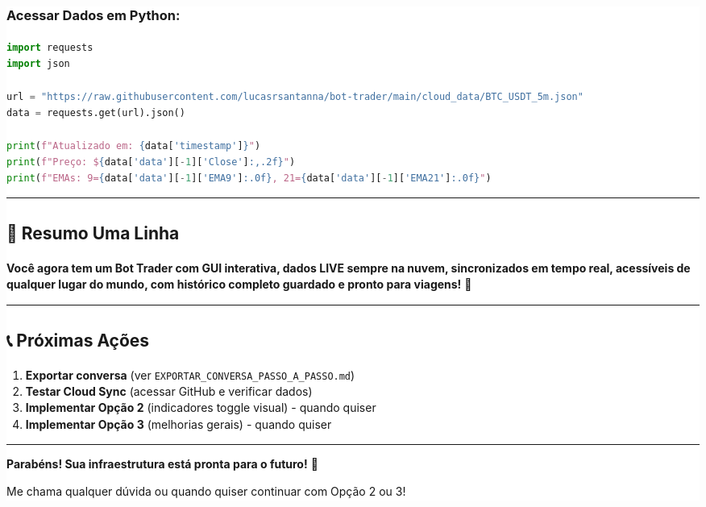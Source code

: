 ### Acessar Dados em Python:
```python
import requests
import json

url = "https://raw.githubusercontent.com/lucasrsantanna/bot-trader/main/cloud_data/BTC_USDT_5m.json"
data = requests.get(url).json()

print(f"Atualizado em: {data['timestamp']}")
print(f"Preço: ${data['data'][-1]['Close']:,.2f}")
print(f"EMAs: 9={data['data'][-1]['EMA9']:.0f}, 21={data['data'][-1]['EMA21']:.0f}")
```

---

## 🎯 Resumo Uma Linha

**Você agora tem um Bot Trader com GUI interativa, dados LIVE sempre na nuvem, sincronizados em tempo real, acessíveis de qualquer lugar do mundo, com histórico completo guardado e pronto para viagens!** 🚀

---

## 📞 Próximas Ações

1. **Exportar conversa** (ver `EXPORTAR_CONVERSA_PASSO_A_PASSO.md`)
2. **Testar Cloud Sync** (acessar GitHub e verificar dados)
3. **Implementar Opção 2** (indicadores toggle visual) - quando quiser
4. **Implementar Opção 3** (melhorias gerais) - quando quiser

---

**Parabéns! Sua infraestrutura está pronta para o futuro!** 🎉

Me chama qualquer dúvida ou quando quiser continuar com Opção 2 ou 3!
